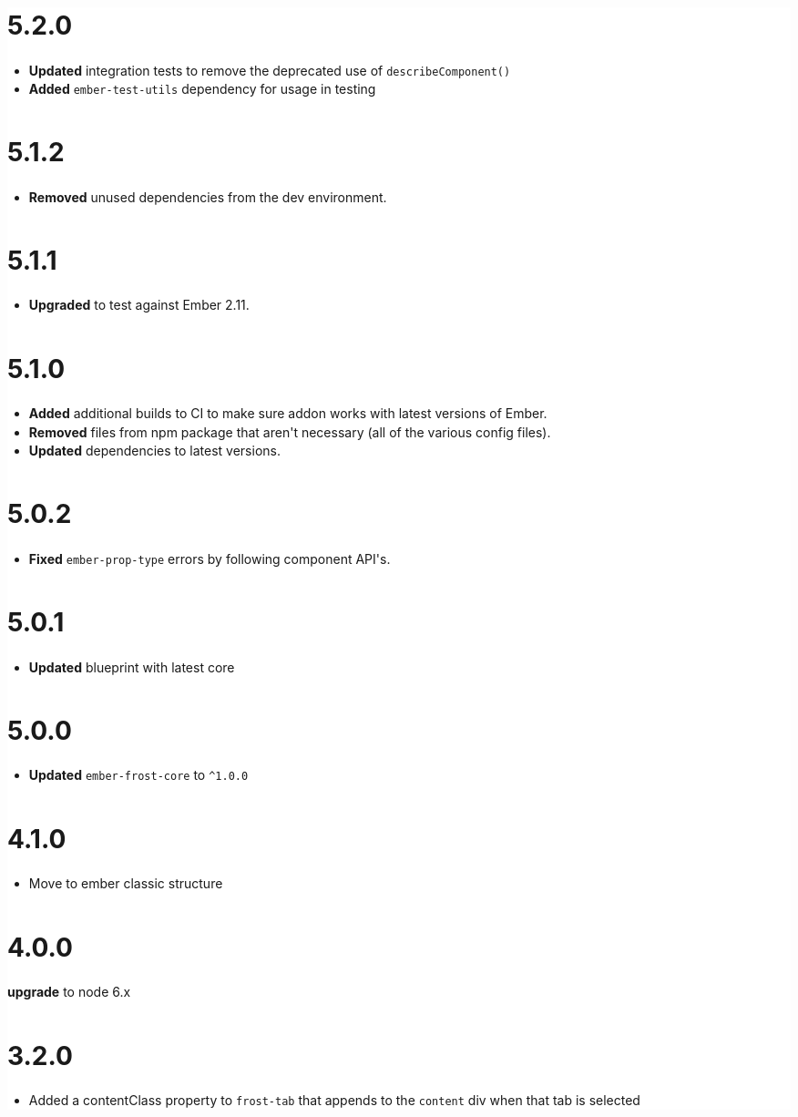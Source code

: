 
# 5.2.0

* **Updated** integration tests to remove the deprecated use of `describeComponent()`
* **Added** `ember-test-utils` dependency for usage in testing


# 5.1.2

* **Removed** unused dependencies from the dev environment.


# 5.1.1

* **Upgraded** to test against Ember 2.11.


# 5.1.0

* **Added** additional builds to CI to make sure addon works with latest versions of Ember.
* **Removed** files from npm package that aren't necessary (all of the various config files).
* **Updated** dependencies to latest versions.


# 5.0.2

* **Fixed** `ember-prop-type` errors by following component API's.


# 5.0.1
* **Updated** blueprint with latest core



# 5.0.0
* **Updated** `ember-frost-core` to `^1.0.0`



# 4.1.0
* Move to ember classic structure


# 4.0.0
**upgrade** to node 6.x



# 3.2.0
- Added a contentClass property to `frost-tab` that appends to the `content` div when that tab is selected
